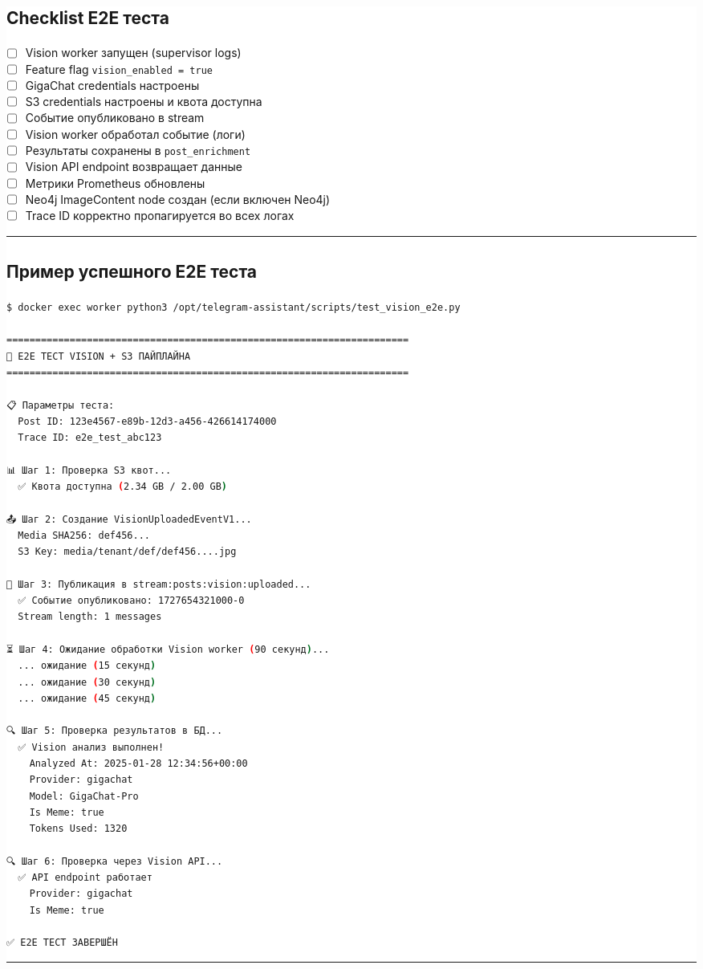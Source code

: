 
## Checklist E2E теста

- [ ] Vision worker запущен (supervisor logs)
- [ ] Feature flag `vision_enabled = true`
- [ ] GigaChat credentials настроены
- [ ] S3 credentials настроены и квота доступна
- [ ] Событие опубликовано в stream
- [ ] Vision worker обработал событие (логи)
- [ ] Результаты сохранены в `post_enrichment`
- [ ] Vision API endpoint возвращает данные
- [ ] Метрики Prometheus обновлены
- [ ] Neo4j ImageContent node создан (если включен Neo4j)
- [ ] Trace ID корректно пропагируется во всех логах

---

## Пример успешного E2E теста

```bash
$ docker exec worker python3 /opt/telegram-assistant/scripts/test_vision_e2e.py

======================================================================
🧪 E2E ТЕСТ VISION + S3 ПАЙПЛАЙНА
======================================================================

📋 Параметры теста:
  Post ID: 123e4567-e89b-12d3-a456-426614174000
  Trace ID: e2e_test_abc123

📊 Шаг 1: Проверка S3 квот...
  ✅ Квота доступна (2.34 GB / 2.00 GB)

📤 Шаг 2: Создание VisionUploadedEventV1...
  Media SHA256: def456...
  S3 Key: media/tenant/def/def456....jpg

🚀 Шаг 3: Публикация в stream:posts:vision:uploaded...
  ✅ Событие опубликовано: 1727654321000-0
  Stream length: 1 messages

⏳ Шаг 4: Ожидание обработки Vision worker (90 секунд)...
  ... ожидание (15 секунд)
  ... ожидание (30 секунд)
  ... ожидание (45 секунд)

🔍 Шаг 5: Проверка результатов в БД...
  ✅ Vision анализ выполнен!
    Analyzed At: 2025-01-28 12:34:56+00:00
    Provider: gigachat
    Model: GigaChat-Pro
    Is Meme: true
    Tokens Used: 1320

🔍 Шаг 6: Проверка через Vision API...
  ✅ API endpoint работает
    Provider: gigachat
    Is Meme: true

✅ E2E ТЕСТ ЗАВЕРШЁН
```

---